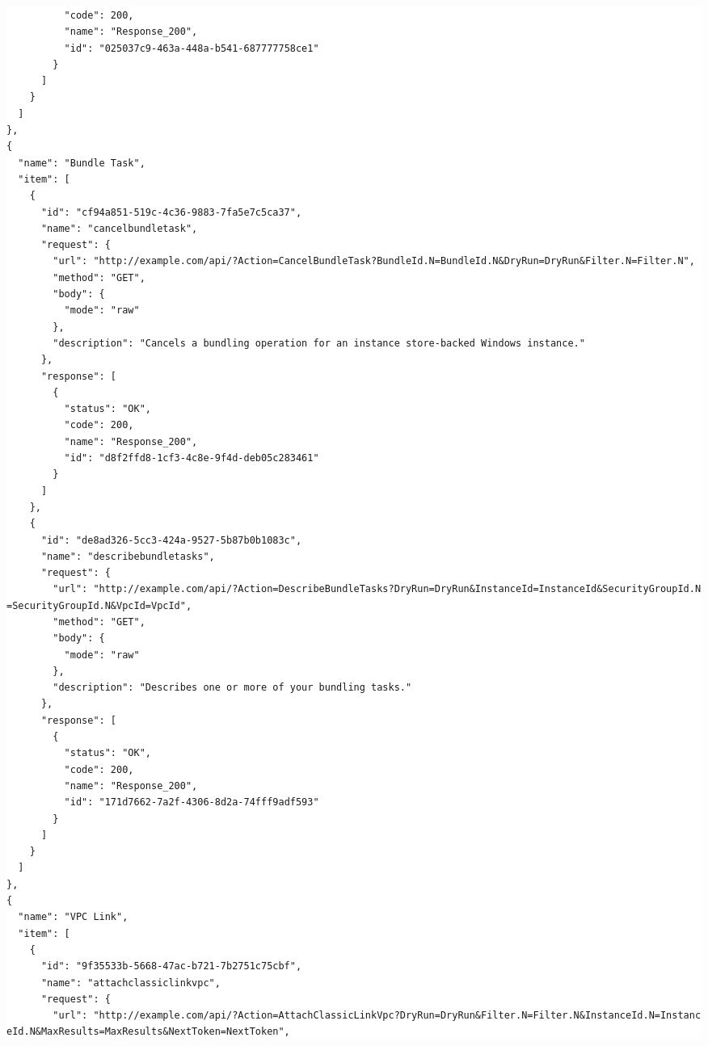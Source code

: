               "code": 200,
              "name": "Response_200",
              "id": "025037c9-463a-448a-b541-687777758ce1"
            }
          ]
        }
      ]
    },
    {
      "name": "Bundle Task",
      "item": [
        {
          "id": "cf94a851-519c-4c36-9883-7fa5e7c5ca37",
          "name": "cancelbundletask",
          "request": {
            "url": "http://example.com/api/?Action=CancelBundleTask?BundleId.N=BundleId.N&DryRun=DryRun&Filter.N=Filter.N",
            "method": "GET",
            "body": {
              "mode": "raw"
            },
            "description": "Cancels a bundling operation for an instance store-backed Windows instance."
          },
          "response": [
            {
              "status": "OK",
              "code": 200,
              "name": "Response_200",
              "id": "d8f2ffd8-1cf3-4c8e-9f4d-deb05c283461"
            }
          ]
        },
        {
          "id": "de8ad326-5cc3-424a-9527-5b87b0b1083c",
          "name": "describebundletasks",
          "request": {
            "url": "http://example.com/api/?Action=DescribeBundleTasks?DryRun=DryRun&InstanceId=InstanceId&SecurityGroupId.N=SecurityGroupId.N&VpcId=VpcId",
            "method": "GET",
            "body": {
              "mode": "raw"
            },
            "description": "Describes one or more of your bundling tasks."
          },
          "response": [
            {
              "status": "OK",
              "code": 200,
              "name": "Response_200",
              "id": "171d7662-7a2f-4306-8d2a-74fff9adf593"
            }
          ]
        }
      ]
    },
    {
      "name": "VPC Link",
      "item": [
        {
          "id": "9f35533b-5668-47ac-b721-7b2751c75cbf",
          "name": "attachclassiclinkvpc",
          "request": {
            "url": "http://example.com/api/?Action=AttachClassicLinkVpc?DryRun=DryRun&Filter.N=Filter.N&InstanceId.N=InstanceId.N&MaxResults=MaxResults&NextToken=NextToken",